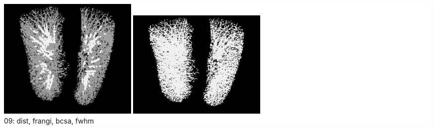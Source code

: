 <img load="lazy" alt="..." src="static/bcsa-mip-08.png" width="256">
<img load="lazy" alt="..." src="static/fwhm-mip-08.png" width="256">
<br>09: dist, frangi, bcsa, fwhm<br>